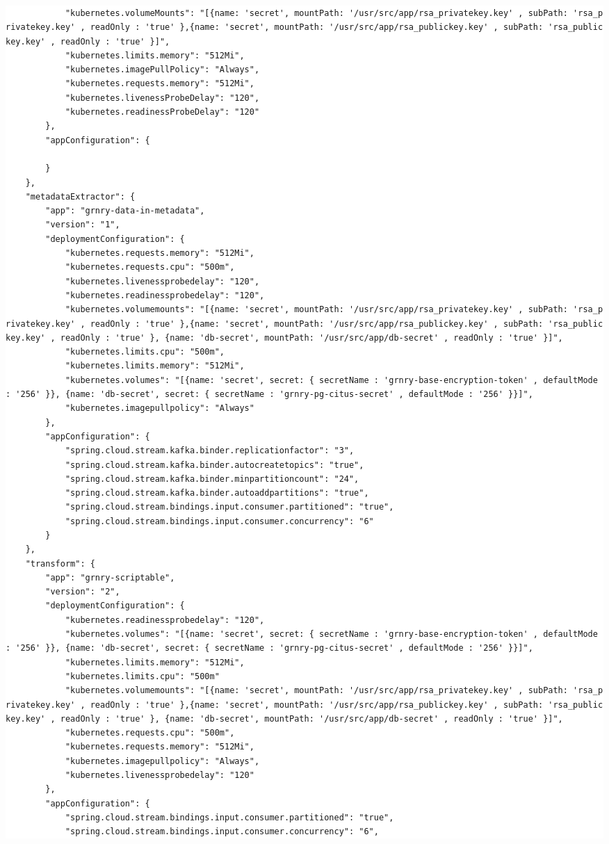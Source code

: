 ```
            "kubernetes.volumeMounts": "[{name: 'secret', mountPath: '/usr/src/app/rsa_privatekey.key' , subPath: 'rsa_privatekey.key' , readOnly : 'true' },{name: 'secret', mountPath: '/usr/src/app/rsa_publickey.key' , subPath: 'rsa_publickey.key' , readOnly : 'true' }]",
            "kubernetes.limits.memory": "512Mi",
            "kubernetes.imagePullPolicy": "Always",
            "kubernetes.requests.memory": "512Mi",
            "kubernetes.livenessProbeDelay": "120",
            "kubernetes.readinessProbeDelay": "120"
        },
        "appConfiguration": {

        }
    },
    "metadataExtractor": {
        "app": "grnry-data-in-metadata",
        "version": "1",
        "deploymentConfiguration": {
            "kubernetes.requests.memory": "512Mi",
            "kubernetes.requests.cpu": "500m",
            "kubernetes.livenessprobedelay": "120",
            "kubernetes.readinessprobedelay": "120",
            "kubernetes.volumemounts": "[{name: 'secret', mountPath: '/usr/src/app/rsa_privatekey.key' , subPath: 'rsa_privatekey.key' , readOnly : 'true' },{name: 'secret', mountPath: '/usr/src/app/rsa_publickey.key' , subPath: 'rsa_publickey.key' , readOnly : 'true' }, {name: 'db-secret', mountPath: '/usr/src/app/db-secret' , readOnly : 'true' }]",
            "kubernetes.limits.cpu": "500m",
            "kubernetes.limits.memory": "512Mi",
            "kubernetes.volumes": "[{name: 'secret', secret: { secretName : 'grnry-base-encryption-token' , defaultMode : '256' }}, {name: 'db-secret', secret: { secretName : 'grnry-pg-citus-secret' , defaultMode : '256' }}]",
            "kubernetes.imagepullpolicy": "Always"
        },
        "appConfiguration": {
            "spring.cloud.stream.kafka.binder.replicationfactor": "3",
            "spring.cloud.stream.kafka.binder.autocreatetopics": "true",
            "spring.cloud.stream.kafka.binder.minpartitioncount": "24",
            "spring.cloud.stream.kafka.binder.autoaddpartitions": "true",
            "spring.cloud.stream.bindings.input.consumer.partitioned": "true",
            "spring.cloud.stream.bindings.input.consumer.concurrency": "6"
        }
    },
    "transform": {
        "app": "grnry-scriptable",
        "version": "2",
        "deploymentConfiguration": {
            "kubernetes.readinessprobedelay": "120",
            "kubernetes.volumes": "[{name: 'secret', secret: { secretName : 'grnry-base-encryption-token' , defaultMode : '256' }}, {name: 'db-secret', secret: { secretName : 'grnry-pg-citus-secret' , defaultMode : '256' }}]",
            "kubernetes.limits.memory": "512Mi",
            "kubernetes.limits.cpu": "500m"
            "kubernetes.volumemounts": "[{name: 'secret', mountPath: '/usr/src/app/rsa_privatekey.key' , subPath: 'rsa_privatekey.key' , readOnly : 'true' },{name: 'secret', mountPath: '/usr/src/app/rsa_publickey.key' , subPath: 'rsa_publickey.key' , readOnly : 'true' }, {name: 'db-secret', mountPath: '/usr/src/app/db-secret' , readOnly : 'true' }]",
            "kubernetes.requests.cpu": "500m",
            "kubernetes.requests.memory": "512Mi",
            "kubernetes.imagepullpolicy": "Always",
            "kubernetes.livenessprobedelay": "120"
        },
        "appConfiguration": {
            "spring.cloud.stream.bindings.input.consumer.partitioned": "true",
            "spring.cloud.stream.bindings.input.consumer.concurrency": "6",
```